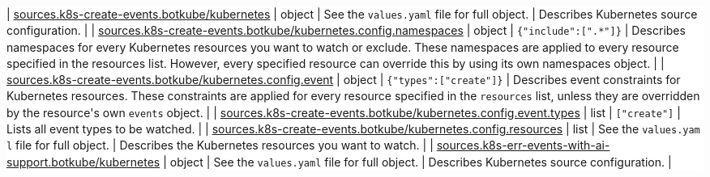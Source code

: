 | [sources.k8s-create-events.botkube/kubernetes](https://github.com/kubeshop/botkube/blob/release-1.2/helm/botkube/values.yaml#L410)                                                            | object | See the `values.yaml` file for full object.                                                                                                                                                                                                                 | Describes Kubernetes source configuration.                                                                                                                                                                                                                                                                                                                                                                                                                         |
| [sources.k8s-create-events.botkube/kubernetes.config.namespaces](https://github.com/kubeshop/botkube/blob/release-1.2/helm/botkube/values.yaml#L417)                                          | object | `{"include":[".*"]}`                                                                                                                                                                                                                                        | Describes namespaces for every Kubernetes resources you want to watch or exclude. These namespaces are applied to every resource specified in the resources list. However, every specified resource can override this by using its own namespaces object.                                                                                                                                                                                                          |
| [sources.k8s-create-events.botkube/kubernetes.config.event](https://github.com/kubeshop/botkube/blob/release-1.2/helm/botkube/values.yaml#L421)                                               | object | `{"types":["create"]}`                                                                                                                                                                                                                                      | Describes event constraints for Kubernetes resources. These constraints are applied for every resource specified in the `resources` list, unless they are overridden by the resource's own `events` object.                                                                                                                                                                                                                                                        |
| [sources.k8s-create-events.botkube/kubernetes.config.event.types](https://github.com/kubeshop/botkube/blob/release-1.2/helm/botkube/values.yaml#L423)                                         | list   | `["create"]`                                                                                                                                                                                                                                                | Lists all event types to be watched.                                                                                                                                                                                                                                                                                                                                                                                                                               |
| [sources.k8s-create-events.botkube/kubernetes.config.resources](https://github.com/kubeshop/botkube/blob/release-1.2/helm/botkube/values.yaml#L428)                                           | list   | See the `values.yaml` file for full object.                                                                                                                                                                                                                 | Describes the Kubernetes resources you want to watch.                                                                                                                                                                                                                                                                                                                                                                                                              |
| [sources.k8s-err-events-with-ai-support.botkube/kubernetes](https://github.com/kubeshop/botkube/blob/release-1.2/helm/botkube/values.yaml#L445)                                               | object | See the `values.yaml` file for full object.                                                                                                                                                                                                                 | Describes Kubernetes source configuration.                                                                                                                                                                                                                                                                                                                                                                                                                         |
